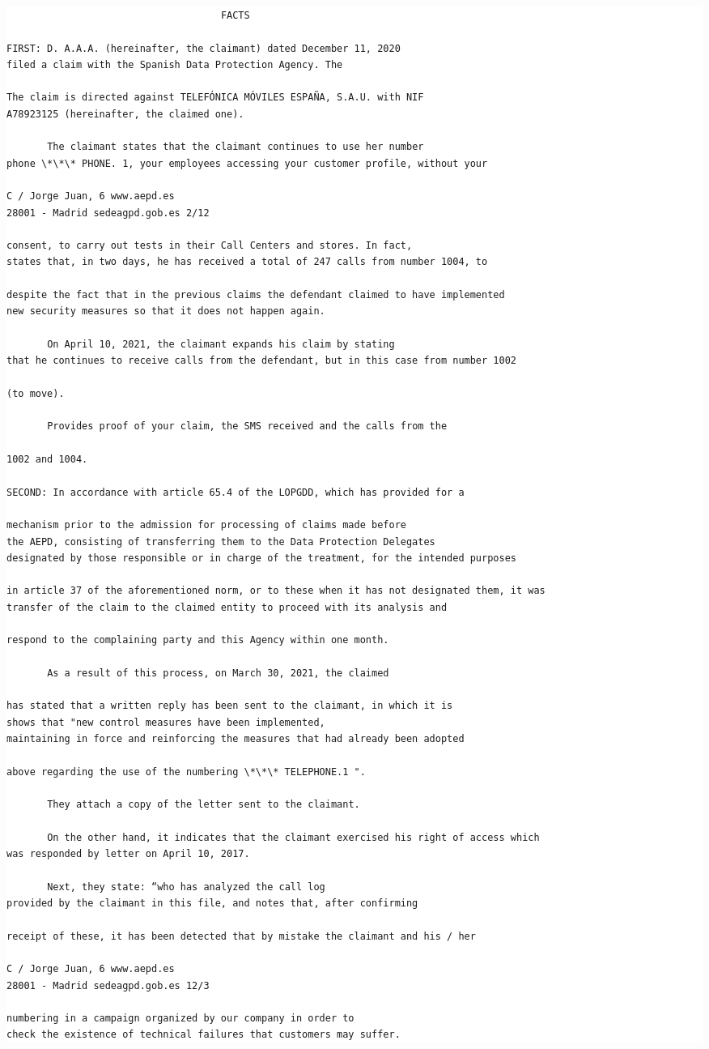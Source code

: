 ```
                                     FACTS

FIRST: D. A.A.A. (hereinafter, the claimant) dated December 11, 2020
filed a claim with the Spanish Data Protection Agency. The

The claim is directed against TELEFÓNICA MÓVILES ESPAÑA, S.A.U. with NIF
A78923125 (hereinafter, the claimed one).

       The claimant states that the claimant continues to use her number
phone \*\*\* PHONE. 1, your employees accessing your customer profile, without your

C / Jorge Juan, 6 www.aepd.es
28001 - Madrid sedeagpd.gob.es 2/12

consent, to carry out tests in their Call Centers and stores. In fact,
states that, in two days, he has received a total of 247 calls from number 1004, to

despite the fact that in the previous claims the defendant claimed to have implemented
new security measures so that it does not happen again.

       On April 10, 2021, the claimant expands his claim by stating
that he continues to receive calls from the defendant, but in this case from number 1002

(to move).

       Provides proof of your claim, the SMS received and the calls from the

1002 and 1004.

SECOND: In accordance with article 65.4 of the LOPGDD, which has provided for a

mechanism prior to the admission for processing of claims made before
the AEPD, consisting of transferring them to the Data Protection Delegates
designated by those responsible or in charge of the treatment, for the intended purposes

in article 37 of the aforementioned norm, or to these when it has not designated them, it was
transfer of the claim to the claimed entity to proceed with its analysis and

respond to the complaining party and this Agency within one month.

       As a result of this process, on March 30, 2021, the claimed

has stated that a written reply has been sent to the claimant, in which it is
shows that "new control measures have been implemented,
maintaining in force and reinforcing the measures that had already been adopted

above regarding the use of the numbering \*\*\* TELEPHONE.1 ".

       They attach a copy of the letter sent to the claimant.

       On the other hand, it indicates that the claimant exercised his right of access which
was responded by letter on April 10, 2017.

       Next, they state: “who has analyzed the call log
provided by the claimant in this file, and notes that, after confirming

receipt of these, it has been detected that by mistake the claimant and his / her

C / Jorge Juan, 6 www.aepd.es
28001 - Madrid sedeagpd.gob.es 12/3

numbering in a campaign organized by our company in order to
check the existence of technical failures that customers may suffer.
```